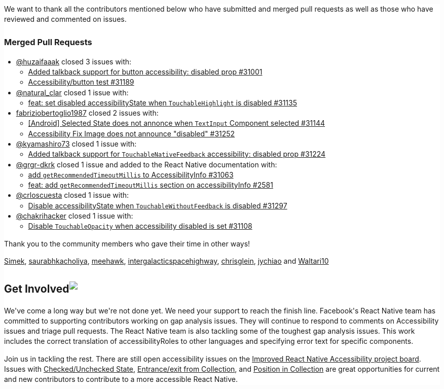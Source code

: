 We want to thank all the contributors mentioned below who have submitted and merged pull requests as well as those who have reviewed and commented on issues.

### Merged Pull Requests[​](#merged-pull-requests "Direct link to Merged Pull Requests")

* [@huzaifaaak](https://twitter.com/huzaifaaak) closed 3 issues with:
  + [Added talkback support for button accessibility: disabled prop #31001](https://github.com/facebook/react-native/pull/31001)
  + [Accessibility/button test #31189](https://github.com/facebook/react-native/pull/31189)
* [@natural\_clar](https://twitter.com/natural_clar) closed 1 issue with:
  + [feat: set disabled accessibilityState when `TouchableHighlight` is disabled #31135](https://github.com/facebook/react-native/pull/31135)
* [fabriziobertoglio1987](https://github.com/fabriziobertoglio1987) closed 2 issues with:
  + [[Android] Selected State does not annonce when `TextInput` Component selected #31144](https://github.com/facebook/react-native/pull/31144)
  + [Accessibility Fix Image does not announce "disabled" #31252](https://github.com/facebook/react-native/pull/31252)
* [@kyamashiro73](https://twitter.com/kyamashiro73) closed 1 issue with:
  + [Added talkback support for `TouchableNativeFeedback` accessibility: disabled prop #31224](https://github.com/facebook/react-native/pull/31224)
* [@grgr-dkrk](https://twitter.com/dkrk0901) closed 1 issue and added to the React Native documentation with:
  + [add `getRecommendedTimeoutMillis` to AccessibilityInfo #31063](https://github.com/facebook/react-native/pull/31063)
  + [feat: add `getRecommendedTimeoutMillis` section on accessibilityInfo #2581](https://github.com/facebook/react-native-website/pull/2581)
* [@crloscuesta](https://twitter.com/crloscuesta) closed 1 issue with:
  + [Disable accessibilityState when `TouchableWithoutFeedback` is disabled #31297](https://github.com/facebook/react-native/pull/31297)
* [@chakrihacker](https://twitter.com/chakrihacker) closed 1 issue with:
  + [Disable `TouchableOpacity` when accessibility disabled is set #31108](https://github.com/facebook/react-native/pull/31108)

Thank you to the community members who gave their time in other ways!

[Simek](https://github.com/Simek), [saurabhkacholiya](https://github.com/saurabhkacholiya), [meehawk](https://github.com/meehawk), [intergalacticspacehighway](https://github.com/intergalacticspacehighway), [chrisglein](https://github.com/chrisglein), [jychiao](https://github.com/jychiao) and [Waltari10](https://github.com/Waltari10)

Get Involved![​](#get-involved "Direct link to Get Involved!")
--------------------------------------------------------------

We've come a long way but we're not done yet. We need your support to reach the finish line. Facebook's React Native team has committed to supporting contributors working on gap analysis issues. They will continue to respond to comments on Accessibility issues and triage pull requests. The React Native team is also tackling some of the toughest gap analysis issues. This work includes the correct translation of accessibilityRoles to other languages and specifying error text for specific components.

Join us in tackling the rest. There are still open accessibility issues on the [Improved React Native Accessibility project board](https://github.com/facebook/react-native/projects/15). Issues with [Checked/Unchecked State](https://github.com/facebook/react-native/issues/30843), [Entrance/exit from Collection](https://github.com/facebook/react-native/issues/30861), and [Position in Collection](https://github.com/facebook/react-native/issues/30977) are great opportunities for current and new contributors to contribute to a more accessible React Native.
